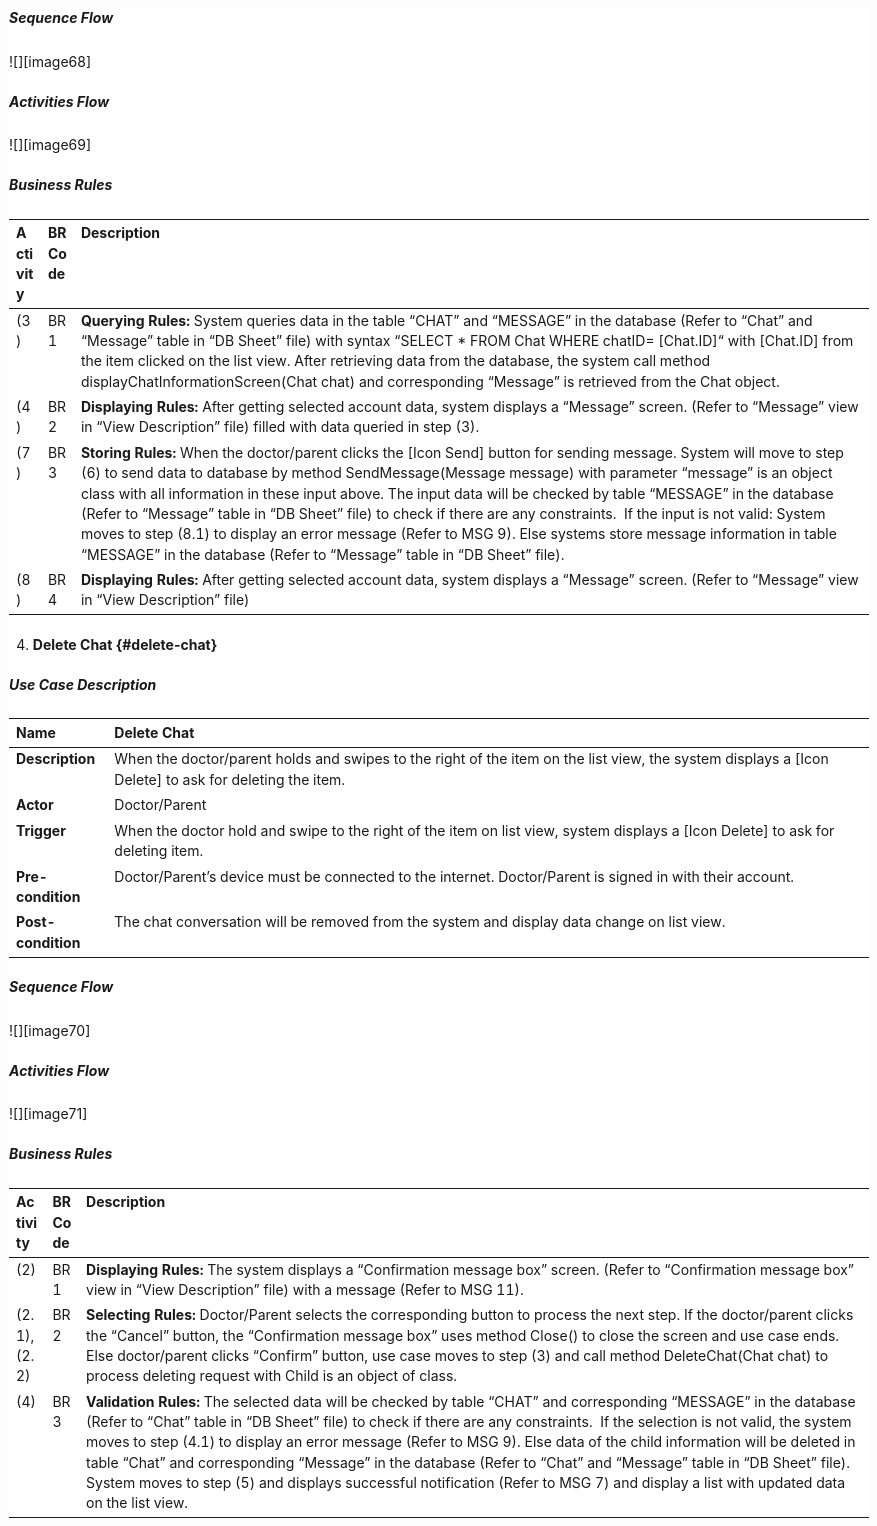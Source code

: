 ##### Sequence Flow

![][image68]

##### Activities Flow

![][image69]

##### Business Rules

| Activity | BR Code | Description |
| :---- | :---- | :---- |
| (3) | BR1 | **Querying Rules:** System queries data in the table “CHAT” and “MESSAGE” in the database (Refer to “Chat” and “Message” table in “DB Sheet” file) with syntax “SELECT \* FROM Chat WHERE chatID= \[Chat.ID\]“ with \[Chat.ID\] from the item clicked on the list view. After retrieving data from the database, the system call method displayChatInformationScreen(Chat chat) and corresponding “Message” is retrieved from the Chat object. |
| (4) | BR2 | **Displaying Rules:** After getting selected account data, system displays a “Message” screen. (Refer to “Message” view in “View Description” file) filled with data queried in step (3). |
| (7) | BR3 | **Storing Rules:** When the doctor/parent clicks the \[Icon Send\] button for sending message. System will move to step (6) to send data to database by method SendMessage(Message message) with parameter “message” is an object class with all information in these input above. The input data will be checked by table “MESSAGE” in the database (Refer to “Message” table in “DB Sheet” file) to check if there are any constraints.  If the input is not valid: System moves to step (8.1) to display an error message (Refer to MSG 9). Else systems store message information in table “MESSAGE” in the database (Refer to “Message” table in “DB Sheet” file). |
| (8) | BR4 | **Displaying Rules:** After getting selected account data, system displays a “Message” screen. (Refer to “Message” view in “View Description” file) |

4. #### Delete Chat {#delete-chat}

##### Use Case Description

| Name | Delete Chat |
| :---- | :---- |
| **Description** | When the doctor/parent holds and swipes to the right of the item on the list view, the system displays a \[Icon Delete\] to ask for deleting the item. |
| **Actor** | Doctor/Parent |
| **Trigger** | When the doctor hold and swipe to the right of the item on list view, system displays a \[Icon Delete\] to ask for deleting item. |
| **Pre-condition** | Doctor/Parent’s device must be connected to the internet. Doctor/Parent is signed in with their account. |
| **Post-condition** | The chat conversation will be removed from the system and display data change on list view. |

##### Sequence Flow

![][image70]

##### Activities Flow

![][image71]

##### Business Rules

| Activity | BR Code | Description |
| :---- | :---- | :---- |
| (2) | BR1 | **Displaying Rules:** The system displays a “Confirmation message box” screen. (Refer to “Confirmation message box” view in “View Description” file) with a message (Refer to MSG 11). |
| (2.1), (2.2) | BR2 | **Selecting Rules:** Doctor/Parent selects the corresponding button to process the next step. If the doctor/parent clicks the “Cancel” button, the “Confirmation message box” uses method Close() to close the screen and use case ends. Else doctor/parent clicks “Confirm” button, use case moves to step (3) and call method DeleteChat(Chat chat) to process deleting request with Child is an object of class. |
| (4) | BR3 | **Validation Rules:** The selected data will be checked by table “CHAT” and corresponding “MESSAGE” in the database (Refer to “Chat” table in “DB Sheet” file) to check if there are any constraints.  If the selection is not valid, the system moves to step (4.1) to display an error message (Refer to MSG 9). Else data of the child information will be deleted in table “Chat” and corresponding “Message” in the database (Refer to “Chat” and “Message” table in “DB Sheet” file). System moves to step (5) and displays successful notification (Refer to MSG 7\) and display a list with updated data on the list view. |
